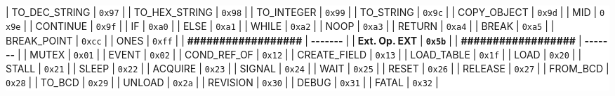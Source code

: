 |     TO_DEC_STRING      |   `0x97`    |
|     TO_HEX_STRING      |   `0x98`    |
|       TO_INTEGER       |   `0x99`    |
|       TO_STRING        |   `0x9c`    |
|      COPY_OBJECT       |   `0x9d`    |
|          MID           |   `0x9e`    |
|        CONTINUE        |   `0x9f`    |
|           IF           |   `0xa0`    |
|          ELSE          |   `0xa1`    |
|         WHILE          |   `0xa2`    |
|          NOOP          |   `0xa3`    |
|         RETURN         |   `0xa4`    |
|         BREAK          |   `0xa5`    |
|      BREAK_POINT       |   `0xcc`    |
|          ONES          |   `0xff`    |
| **##################** | **-------** |
|    **Ext. Op. EXT**    | **`0x5b`**  |
| **##################** | **-------** |
|         MUTEX          |   `0x01`    |
|         EVENT          |   `0x02`    |
|      COND_REF_OF       |   `0x12`    |
|      CREATE_FIELD      |   `0x13`    |
|       LOAD_TABLE       |   `0x1f`    |
|          LOAD          |   `0x20`    |
|         STALL          |   `0x21`    |
|         SLEEP          |   `0x22`    |
|        ACQUIRE         |   `0x23`    |
|         SIGNAL         |   `0x24`    |
|          WAIT          |   `0x25`    |
|         RESET          |   `0x26`    |
|        RELEASE         |   `0x27`    |
|        FROM_BCD        |   `0x28`    |
|         TO_BCD         |   `0x29`    |
|         UNLOAD         |   `0x2a`    |
|        REVISION        |   `0x30`    |
|         DEBUG          |   `0x31`    |
|         FATAL          |   `0x32`    |